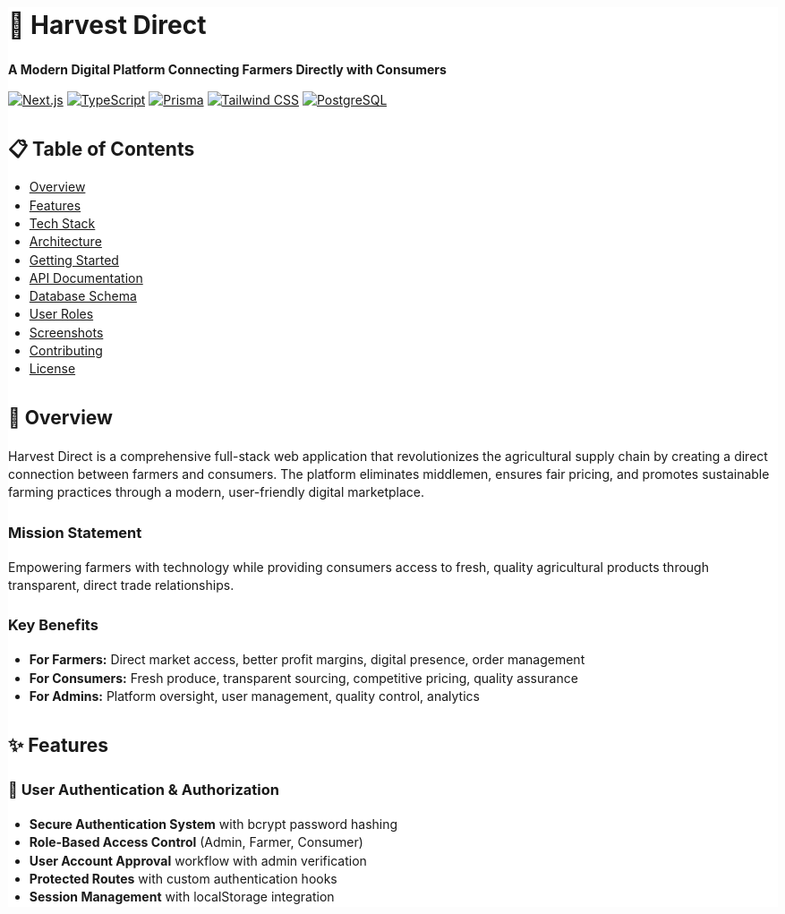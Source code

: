 # 🌾 Harvest Direct

**A Modern Digital Platform Connecting Farmers Directly with Consumers**

[![Next.js](https://img.shields.io/badge/Next.js-15.4.5-black)](https://nextjs.org/)
[![TypeScript](https://img.shields.io/badge/TypeScript-5.0-blue)](https://www.typescriptlang.org/)
[![Prisma](https://img.shields.io/badge/Prisma-ORM-indigo)](https://www.prisma.io/)
[![Tailwind CSS](https://img.shields.io/badge/Tailwind-4.0-cyan)](https://tailwindcss.com/)
[![PostgreSQL](https://img.shields.io/badge/PostgreSQL-Database-blue)](https://www.postgresql.org/)

## 📋 Table of Contents

- [Overview](#-overview)
- [Features](#-features)
- [Tech Stack](#-tech-stack)
- [Architecture](#-architecture)
- [Getting Started](#-getting-started)
- [API Documentation](#-api-documentation)
- [Database Schema](#-database-schema)
- [User Roles](#-user-roles)
- [Screenshots](#-screenshots)
- [Contributing](#-contributing)
- [License](#-license)

## 🌟 Overview

Harvest Direct is a comprehensive full-stack web application that revolutionizes the agricultural supply chain by creating a direct connection between farmers and consumers. The platform eliminates middlemen, ensures fair pricing, and promotes sustainable farming practices through a modern, user-friendly digital marketplace.

### **Mission Statement**
Empowering farmers with technology while providing consumers access to fresh, quality agricultural products through transparent, direct trade relationships.

### **Key Benefits**
- **For Farmers:** Direct market access, better profit margins, digital presence, order management
- **For Consumers:** Fresh produce, transparent sourcing, competitive pricing, quality assurance
- **For Admins:** Platform oversight, user management, quality control, analytics

## ✨ Features

### 🔐 **User Authentication & Authorization**
- **Secure Authentication System** with bcrypt password hashing
- **Role-Based Access Control** (Admin, Farmer, Consumer)
- **User Account Approval** workflow with admin verification
- **Protected Routes** with custom authentication hooks
- **Session Management** with localStorage integration
